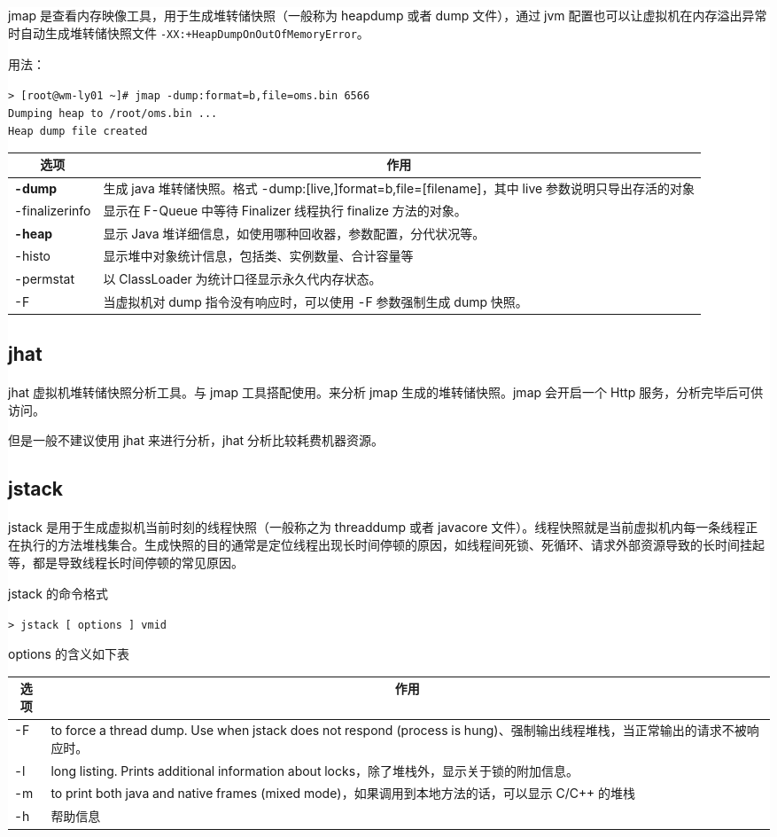jmap 是查看内存映像工具，用于生成堆转储快照（一般称为 heapdump 或者 dump 文件），通过 jvm 配置也可以让虚拟机在内存溢出异常时自动生成堆转储快照文件 `-XX:+HeapDumpOnOutOfMemoryError`。

用法：

```shell
> [root@wm-ly01 ~]# jmap -dump:format=b,file=oms.bin 6566
Dumping heap to /root/oms.bin ...
Heap dump file created
```

| 选项           | 作用                                                         |
| -------------- | ------------------------------------------------------------ |
| **-dump**      | 生成 java 堆转储快照。格式 -dump:[live,]format=b,file=[filename]，其中 live 参数说明只导出存活的对象 |
| -finalizerinfo | 显示在 F-Queue 中等待 Finalizer 线程执行 finalize 方法的对象。 |
| **-heap**      | 显示 Java 堆详细信息，如使用哪种回收器，参数配置，分代状况等。 |
| -histo         | 显示堆中对象统计信息，包括类、实例数量、合计容量等           |
| -permstat      | 以 ClassLoader 为统计口径显示永久代内存状态。                |
| -F             | 当虚拟机对 dump 指令没有响应时，可以使用 -F 参数强制生成 dump 快照。 |



## jhat

jhat 虚拟机堆转储快照分析工具。与 jmap 工具搭配使用。来分析 jmap 生成的堆转储快照。jmap 会开启一个 Http 服务，分析完毕后可供访问。

但是一般不建议使用 jhat 来进行分析，jhat 分析比较耗费机器资源。



## jstack

jstack 是用于生成虚拟机当前时刻的线程快照（一般称之为 threaddump 或者 javacore 文件）。线程快照就是当前虚拟机内每一条线程正在执行的方法堆栈集合。生成快照的目的通常是定位线程出现长时间停顿的原因，如线程间死锁、死循环、请求外部资源导致的长时间挂起等，都是导致线程长时间停顿的常见原因。

jstack 的命令格式

```
> jstack [ options ] vmid
```

options 的含义如下表

| 选项 | 作用                                                         |
| ---- | ------------------------------------------------------------ |
| -F   | to force a thread dump. Use when jstack <pid> does not respond (process is hung)、强制输出线程堆栈，当正常输出的请求不被响应时。 |
| -l   | long listing. Prints additional information about locks，除了堆栈外，显示关于锁的附加信息。 |
| -m   | to print both java and native frames (mixed mode)，如果调用到本地方法的话，可以显示 C/C++ 的堆栈 |
| -h   | 帮助信息                                                     |
